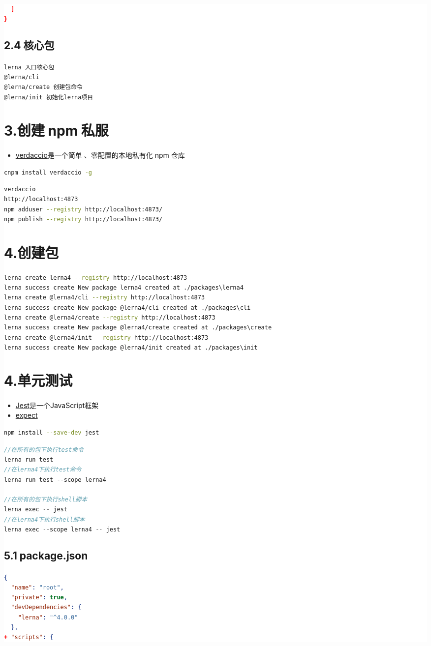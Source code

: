 ```json
  ]
}
```
## 2.4 核心包
```bash
lerna 入口核心包
@lerna/cli
@lerna/create 创建包命令
@lerna/init 初始化lerna项目
```
# 3.创建 npm 私服
- [verdaccio](https://www.npmjs.com/package/verdaccio)是一个简单 、零配置的本地私有化 npm 仓库
```bash
cnpm install verdaccio -g
```
```bash
verdaccio
http://localhost:4873
npm adduser --registry http://localhost:4873/
npm publish --registry http://localhost:4873/
```
# 4.创建包
```bash
lerna create lerna4 --registry http://localhost:4873
lerna success create New package lerna4 created at ./packages\lerna4
lerna create @lerna4/cli --registry http://localhost:4873
lerna success create New package @lerna4/cli created at ./packages\cli
lerna create @lerna4/create --registry http://localhost:4873
lerna success create New package @lerna4/create created at ./packages\create
lerna create @lerna4/init --registry http://localhost:4873
lerna success create New package @lerna4/init created at ./packages\init
```
# 4.单元测试
- [Jest](https://www.jestjs.cn/)是一个JavaScript框架
- [expect](https://www.jestjs.cn/docs/expect)

```bash
npm install --save-dev jest
```
```js
//在所有的包下执行test命令
lerna run test
//在lerna4下执行test命令
lerna run test --scope lerna4

//在所有的包下执行shell脚本
lerna exec -- jest
//在lerna4下执行shell脚本
lerna exec --scope lerna4 -- jest
```
## 5.1 package.json
```json
{
  "name": "root",
  "private": true,
  "devDependencies": {
    "lerna": "^4.0.0"
  },
+ "scripts": {
```